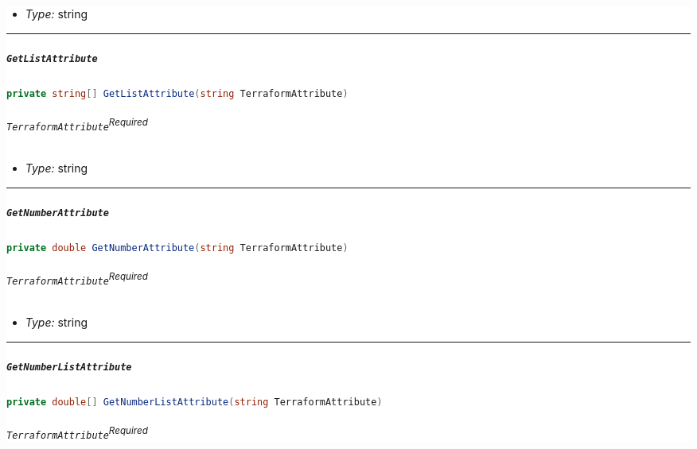 - *Type:* string

---

##### `GetListAttribute` <a name="GetListAttribute" id="@cdktf/provider-mongodbatlas.dataMongodbatlasCloudBackupSnapshotExportBuckets.DataMongodbatlasCloudBackupSnapshotExportBucketsResultsOutputReference.getListAttribute"></a>

```csharp
private string[] GetListAttribute(string TerraformAttribute)
```

###### `TerraformAttribute`<sup>Required</sup> <a name="TerraformAttribute" id="@cdktf/provider-mongodbatlas.dataMongodbatlasCloudBackupSnapshotExportBuckets.DataMongodbatlasCloudBackupSnapshotExportBucketsResultsOutputReference.getListAttribute.parameter.terraformAttribute"></a>

- *Type:* string

---

##### `GetNumberAttribute` <a name="GetNumberAttribute" id="@cdktf/provider-mongodbatlas.dataMongodbatlasCloudBackupSnapshotExportBuckets.DataMongodbatlasCloudBackupSnapshotExportBucketsResultsOutputReference.getNumberAttribute"></a>

```csharp
private double GetNumberAttribute(string TerraformAttribute)
```

###### `TerraformAttribute`<sup>Required</sup> <a name="TerraformAttribute" id="@cdktf/provider-mongodbatlas.dataMongodbatlasCloudBackupSnapshotExportBuckets.DataMongodbatlasCloudBackupSnapshotExportBucketsResultsOutputReference.getNumberAttribute.parameter.terraformAttribute"></a>

- *Type:* string

---

##### `GetNumberListAttribute` <a name="GetNumberListAttribute" id="@cdktf/provider-mongodbatlas.dataMongodbatlasCloudBackupSnapshotExportBuckets.DataMongodbatlasCloudBackupSnapshotExportBucketsResultsOutputReference.getNumberListAttribute"></a>

```csharp
private double[] GetNumberListAttribute(string TerraformAttribute)
```

###### `TerraformAttribute`<sup>Required</sup> <a name="TerraformAttribute" id="@cdktf/provider-mongodbatlas.dataMongodbatlasCloudBackupSnapshotExportBuckets.DataMongodbatlasCloudBackupSnapshotExportBucketsResultsOutputReference.getNumberListAttribute.parameter.terraformAttribute"></a>

